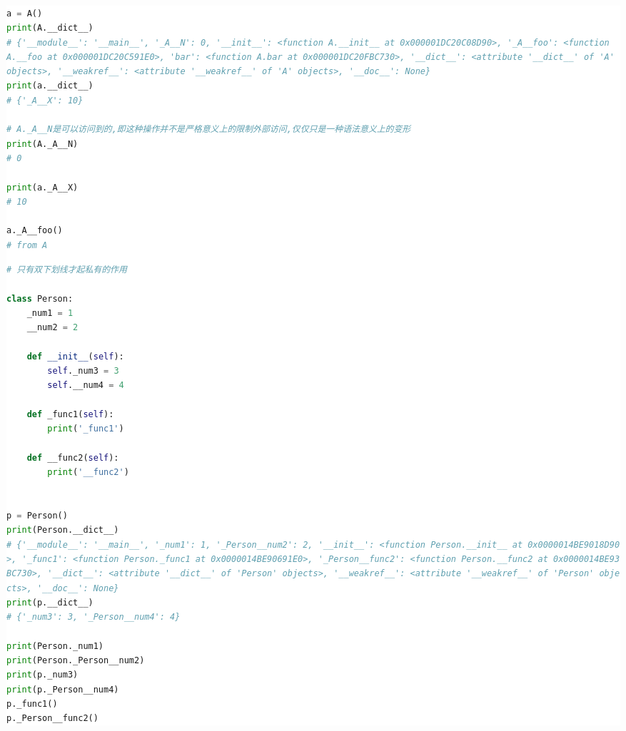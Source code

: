 ```python
a = A()
print(A.__dict__)
# {'__module__': '__main__', '_A__N': 0, '__init__': <function A.__init__ at 0x000001DC20C08D90>, '_A__foo': <function A.__foo at 0x000001DC20C591E0>, 'bar': <function A.bar at 0x000001DC20FBC730>, '__dict__': <attribute '__dict__' of 'A' objects>, '__weakref__': <attribute '__weakref__' of 'A' objects>, '__doc__': None}
print(a.__dict__)
# {'_A__X': 10}

# A._A__N是可以访问到的,即这种操作并不是严格意义上的限制外部访问,仅仅只是一种语法意义上的变形
print(A._A__N)
# 0

print(a._A__X)
# 10

a._A__foo()
# from A
```

```python
# 只有双下划线才起私有的作用

class Person:
    _num1 = 1
    __num2 = 2

    def __init__(self):
        self._num3 = 3
        self.__num4 = 4

    def _func1(self):
        print('_func1')

    def __func2(self):
        print('__func2')


p = Person()
print(Person.__dict__)
# {'__module__': '__main__', '_num1': 1, '_Person__num2': 2, '__init__': <function Person.__init__ at 0x0000014BE9018D90>, '_func1': <function Person._func1 at 0x0000014BE90691E0>, '_Person__func2': <function Person.__func2 at 0x0000014BE93BC730>, '__dict__': <attribute '__dict__' of 'Person' objects>, '__weakref__': <attribute '__weakref__' of 'Person' objects>, '__doc__': None}
print(p.__dict__)
# {'_num3': 3, '_Person__num4': 4}

print(Person._num1)
print(Person._Person__num2)
print(p._num3)
print(p._Person__num4)
p._func1()
p._Person__func2()
```
